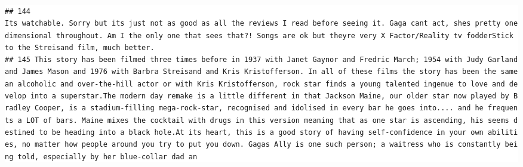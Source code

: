     ## 144                                                                                                                                                                                                                                                                                                                                                                                                                                                                                                                                                                                                                                                                                                                                                     Its watchable. Sorry but its just not as good as all the reviews I read before seeing it. Gaga cant act, shes pretty one dimensional throughout. Am I the only one that sees that?! Songs are ok but theyre very X Factor/Reality tv fodderStick to the Streisand film, much better.
    ## 145 This story has been filmed three times before in 1937 with Janet Gaynor and Fredric March; 1954 with Judy Garland and James Mason and 1976 with Barbra Streisand and Kris Kristofferson. In all of these films the story has been the same an alcoholic and over-the-hill actor or with Kris Kristofferson, rock star finds a young talented ingenue to love and develop into a superstar.The modern day remake is a little different in that Jackson Maine, our older star now played by Bradley Cooper, is a stadium-filling mega-rock-star, recognised and idolised in every bar he goes into.... and he frequents a LOT of bars. Maine mixes the cocktail with drugs in this version meaning that as one star is ascending, his seems destined to be heading into a black hole.At its heart, this is a good story of having self-confidence in your own abilities, no matter how people around you try to put you down. Gagas Ally is one such person; a waitress who is constantly being told, especially by her blue-collar dad an
